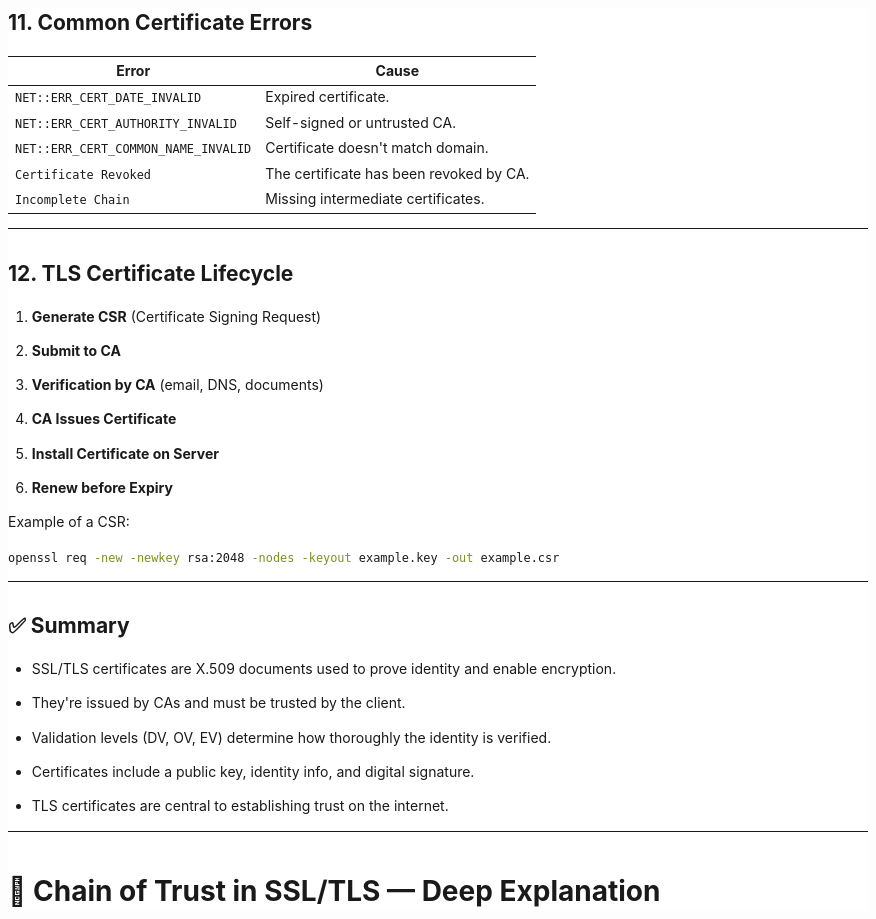 
## **11. Common Certificate Errors**

|Error|Cause|
|---|---|
|`NET::ERR_CERT_DATE_INVALID`|Expired certificate.|
|`NET::ERR_CERT_AUTHORITY_INVALID`|Self-signed or untrusted CA.|
|`NET::ERR_CERT_COMMON_NAME_INVALID`|Certificate doesn't match domain.|
|`Certificate Revoked`|The certificate has been revoked by CA.|
|`Incomplete Chain`|Missing intermediate certificates.|

---

## **12. TLS Certificate Lifecycle**

1. **Generate CSR** (Certificate Signing Request)
    
2. **Submit to CA**
    
3. **Verification by CA** (email, DNS, documents)
    
4. **CA Issues Certificate**
    
5. **Install Certificate on Server**
    
6. **Renew before Expiry**
    

Example of a CSR:

```bash
openssl req -new -newkey rsa:2048 -nodes -keyout example.key -out example.csr
```

---

## ✅ Summary

- SSL/TLS certificates are X.509 documents used to prove identity and enable encryption.
    
- They're issued by CAs and must be trusted by the client.
    
- Validation levels (DV, OV, EV) determine how thoroughly the identity is verified.
    
- Certificates include a public key, identity info, and digital signature.
    
- TLS certificates are central to establishing trust on the internet.
    


---

# 🔐 **Chain of Trust in SSL/TLS — Deep Explanation**
